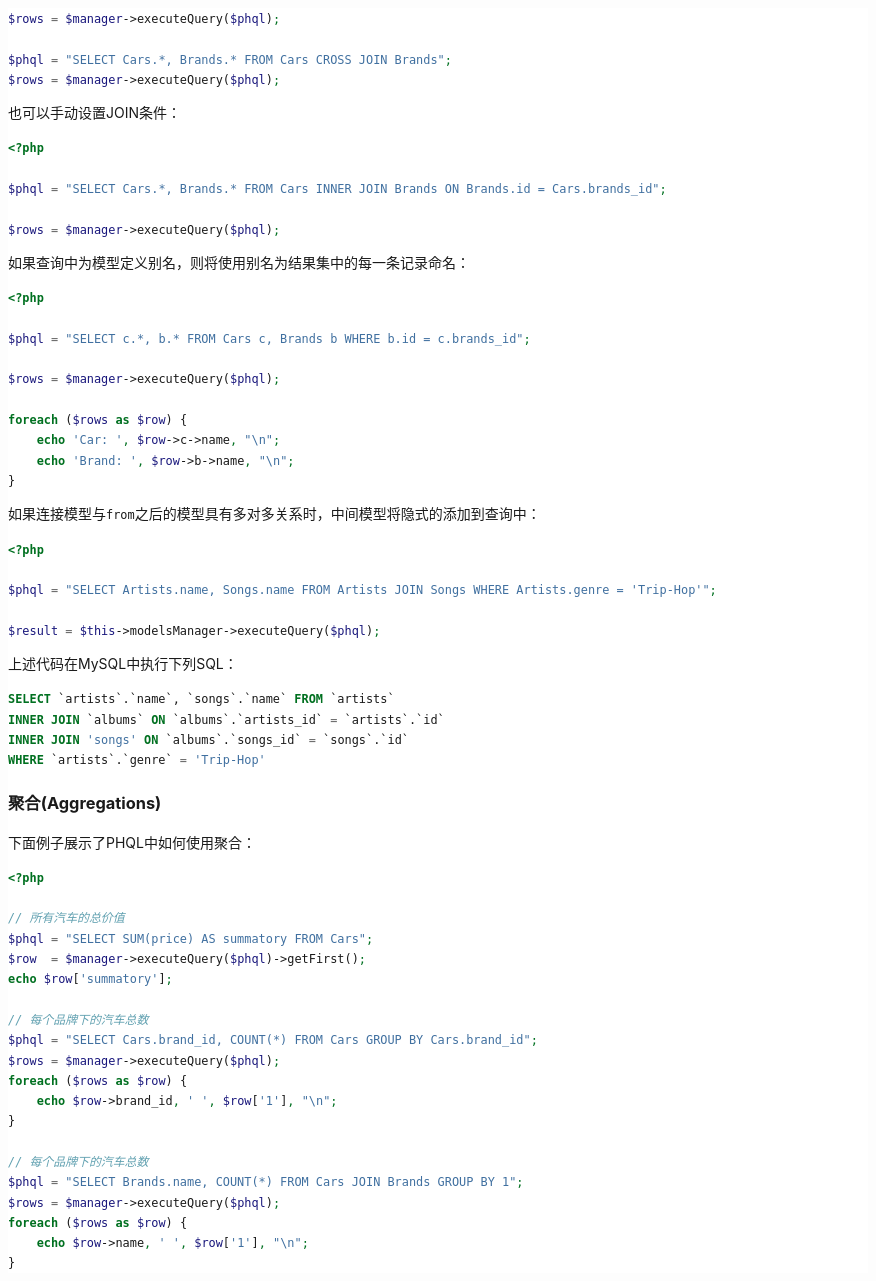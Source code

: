 ```php
$rows = $manager->executeQuery($phql);

$phql = "SELECT Cars.*, Brands.* FROM Cars CROSS JOIN Brands";
$rows = $manager->executeQuery($phql);
```
也可以手动设置JOIN条件：
```php
<?php

$phql = "SELECT Cars.*, Brands.* FROM Cars INNER JOIN Brands ON Brands.id = Cars.brands_id";

$rows = $manager->executeQuery($phql);
```
如果查询中为模型定义别名，则将使用别名为结果集中的每一条记录命名：
```php
<?php

$phql = "SELECT c.*, b.* FROM Cars c, Brands b WHERE b.id = c.brands_id";

$rows = $manager->executeQuery($phql);

foreach ($rows as $row) {
    echo 'Car: ', $row->c->name, "\n";
    echo 'Brand: ', $row->b->name, "\n";
}
```
如果连接模型与`from`之后的模型具有多对多关系时，中间模型将隐式的添加到查询中：
```php
<?php

$phql = "SELECT Artists.name, Songs.name FROM Artists JOIN Songs WHERE Artists.genre = 'Trip-Hop'";

$result = $this->modelsManager->executeQuery($phql);
```
上述代码在MySQL中执行下列SQL：
```sql
SELECT `artists`.`name`, `songs`.`name` FROM `artists`
INNER JOIN `albums` ON `albums`.`artists_id` = `artists`.`id`
INNER JOIN 'songs' ON `albums`.`songs_id` = `songs`.`id`
WHERE `artists`.`genre` = 'Trip-Hop'
```
### 聚合(Aggregations)
下面例子展示了PHQL中如何使用聚合：
```php
<?php

// 所有汽车的总价值
$phql = "SELECT SUM(price) AS summatory FROM Cars";
$row  = $manager->executeQuery($phql)->getFirst();
echo $row['summatory'];

// 每个品牌下的汽车总数
$phql = "SELECT Cars.brand_id, COUNT(*) FROM Cars GROUP BY Cars.brand_id";
$rows = $manager->executeQuery($phql);
foreach ($rows as $row) {
    echo $row->brand_id, ' ', $row['1'], "\n";
}

// 每个品牌下的汽车总数
$phql = "SELECT Brands.name, COUNT(*) FROM Cars JOIN Brands GROUP BY 1";
$rows = $manager->executeQuery($phql);
foreach ($rows as $row) {
    echo $row->name, ' ', $row['1'], "\n";
}
```